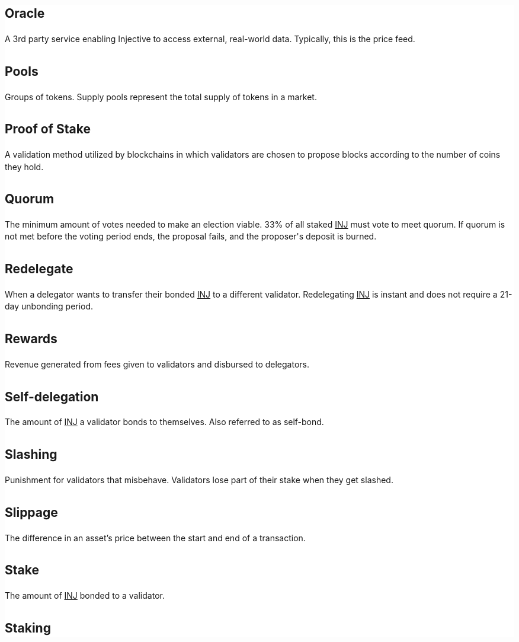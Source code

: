 ## Oracle

A 3rd party service enabling Injective to access external, real-world data. Typically, this is the price feed.

## Pools

Groups of tokens. Supply pools represent the total supply of tokens in a market.

## Proof of Stake

A validation method utilized by blockchains in which validators are chosen to propose blocks according to the number of coins they hold.

## Quorum

The minimum amount of votes needed to make an election viable. 33% of all staked [INJ](glossary.md#inj) must vote to meet quorum. If quorum is not met before the voting period ends, the proposal fails, and the proposer's deposit is burned.

## Redelegate

When a delegator wants to transfer their bonded [INJ](glossary.md#inj) to a different validator. Redelegating [INJ](glossary.md#inj) is instant and does not require a 21-day unbonding period.

## Rewards

Revenue generated from fees given to validators and disbursed to delegators.

## Self-delegation

The amount of [INJ](glossary.md#inj) a validator bonds to themselves. Also referred to as self-bond.

## Slashing

Punishment for validators that misbehave. Validators lose part of their stake when they get slashed.

## Slippage

The difference in an asset’s price between the start and end of a transaction.

## Stake

The amount of [INJ](glossary.md#inj) bonded to a validator.

## Staking

